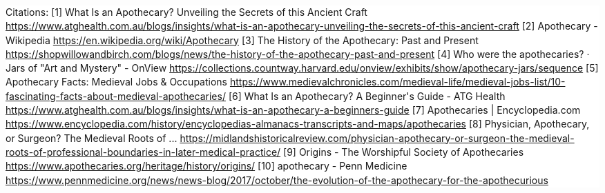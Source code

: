 Citations:
[1] What Is an Apothecary? Unveiling the Secrets of this Ancient Craft https://www.atghealth.com.au/blogs/insights/what-is-an-apothecary-unveiling-the-secrets-of-this-ancient-craft
[2] Apothecary - Wikipedia https://en.wikipedia.org/wiki/Apothecary
[3] The History of the Apothecary: Past and Present https://shopwillowandbirch.com/blogs/news/the-history-of-the-apothecary-past-and-present
[4] Who were the apothecaries? · Jars of "Art and Mystery" - OnView https://collections.countway.harvard.edu/onview/exhibits/show/apothecary-jars/sequence
[5] Apothecary Facts: Medieval Jobs & Occupations https://www.medievalchronicles.com/medieval-life/medieval-jobs-list/10-fascinating-facts-about-medieval-apothecaries/
[6] What Is an Apothecary? A Beginner's Guide - ATG Health https://www.atghealth.com.au/blogs/insights/what-is-an-apothecary-a-beginners-guide
[7] Apothecaries | Encyclopedia.com https://www.encyclopedia.com/history/encyclopedias-almanacs-transcripts-and-maps/apothecaries
[8] Physician, Apothecary, or Surgeon? The Medieval Roots of ... https://midlandshistoricalreview.com/physician-apothecary-or-surgeon-the-medieval-roots-of-professional-boundaries-in-later-medical-practice/
[9] Origins - The Worshipful Society of Apothecaries https://www.apothecaries.org/heritage/history/origins/
[10] apothecary - Penn Medicine https://www.pennmedicine.org/news/news-blog/2017/october/the-evolution-of-the-apothecary-for-the-apothecurious
